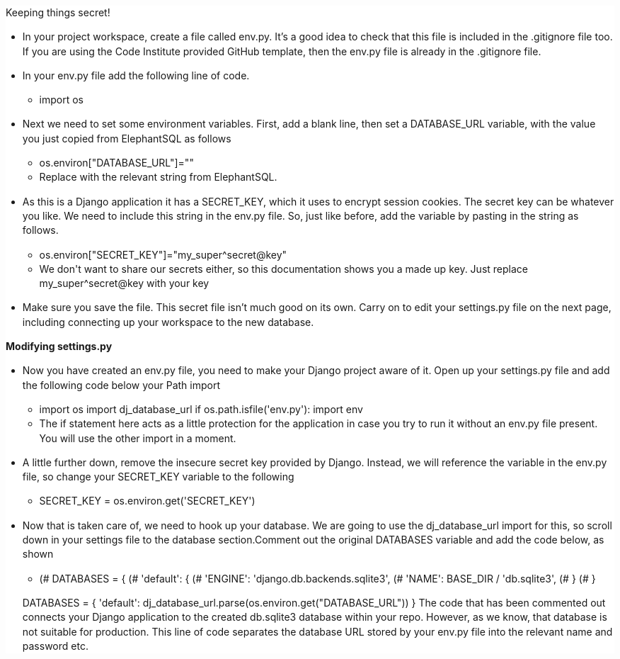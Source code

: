 Keeping things secret!

- In your project workspace, create a file called env.py. It’s a good idea to check that this file is included in the .gitignore file too. If you are using the Code Institute provided GitHub template, then the env.py file is already in the .gitignore file.

- In your env.py file add the following line of code. 
    - import os

- Next we need to set some environment variables. First, add a blank line, then set a DATABASE_URL variable, with the value you just copied from ElephantSQL as follows
    - os.environ["DATABASE_URL"]="<copiedURL>"
    - Replace <copiedURL> with the relevant string from ElephantSQL.
- As this is a Django application it has a SECRET_KEY, which it uses to encrypt session cookies. The secret key can be whatever you like.
We need to include this string in the env.py file. So, just like before, add the variable by pasting in the string as follows.
    - os.environ["SECRET_KEY"]="my_super^secret@key"
    - We don't want to share our secrets either, so this documentation shows you a made up key. Just replace my_super^secret@key with your key
- Make sure you save the file.
This secret file isn’t much good on its own. Carry on to edit your settings.py file on the next page, including connecting up your workspace to the new database.

**Modifying settings.py**

- Now you have created an env.py file, you need to make your Django project aware of it. Open up your settings.py file and add the following code below your Path import
    - import os
    import dj_database_url
    if os.path.isfile('env.py'):
     import env
    - The if statement here acts as a little protection for the application in case you try to run it without an env.py file present. You will use the other import in a moment.
- A little further down, remove the insecure secret key provided by Django. Instead, we will reference the variable in the env.py file, so change your SECRET_KEY variable to the following
    - SECRET_KEY = os.environ.get('SECRET_KEY')

- Now that is taken care of, we need to hook up your database. We are going to use the dj_database_url import for this, so scroll down in your settings file to the database section.Comment out the original DATABASES variable and add the code below, as shown
    - (# DATABASES = {
    (#     'default': {
    (#         'ENGINE': 'django.db.backends.sqlite3',
    (#         'NAME': BASE_DIR / 'db.sqlite3',
    (#     }
    (# }
    
    DATABASES = {
        'default': dj_database_url.parse(os.environ.get("DATABASE_URL"))
    }
The code that has been commented out connects your Django application to the created db.sqlite3 database within your repo. However, as we know, that database is not suitable for production. This line of code separates the database URL stored by your env.py file into the relevant name and password etc.
